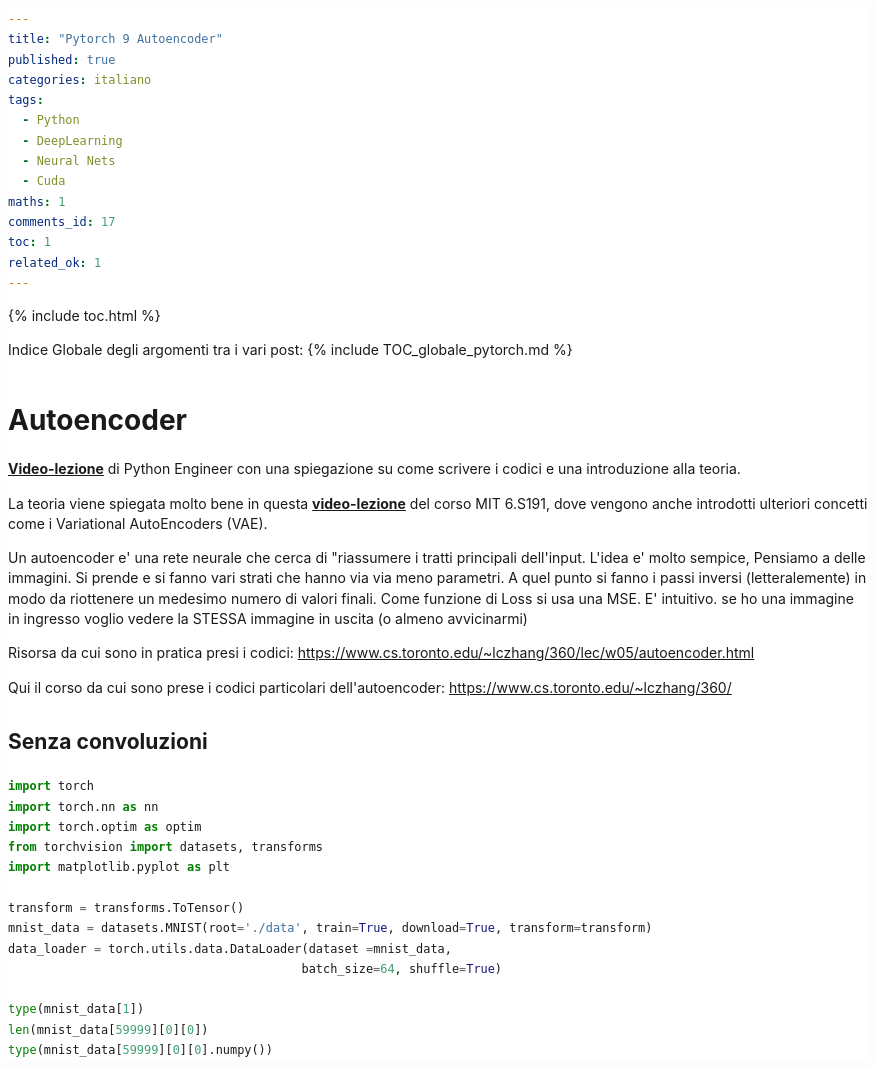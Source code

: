 ```yaml
---
title: "Pytorch 9 Autoencoder"
published: true
categories: italiano
tags:
  - Python
  - DeepLearning
  - Neural Nets
  - Cuda
maths: 1
comments_id: 17
toc: 1
related_ok: 1
---
```


{% include toc.html %}

Indice Globale degli argomenti tra i vari post:
{% include TOC_globale_pytorch.md %}

# Autoencoder

**[Video-lezione](https://www.youtube.com/watch?v=zp8clK9yCro&t=1075s&ab_channel=PythonEngineer)** di Python Engineer con una spiegazione su come scrivere i codici
e una introduzione alla teoria.

La teoria viene spiegata molto bene in questa
**[video-lezione](https://www.youtube.com/watch?v=BUNl0To1IVw&list=PLtBw6njQRU-rwp5__7C0oIVt26ZgjG9NI&index=4)**
del corso MIT 6.S191, dove vengono anche introdotti ulteriori concetti come i Variational AutoEncoders (VAE).

Un autoencoder e' una rete neurale che cerca di "riassumere i tratti principali dell'input. L'idea e' molto sempice, 
Pensiamo a delle immagini. Si prende e si fanno vari strati che hanno via via meno parametri. A quel punto si fanno i passi inversi (letteralemente) in modo da riottenere un medesimo numero di valori finali. Come funzione di Loss si usa una MSE. E' intuitivo. se ho una immagine in ingresso voglio vedere la STESSA immagine in uscita (o almeno avvicinarmi)

Risorsa da cui sono in pratica presi i codici:
https://www.cs.toronto.edu/~lczhang/360/lec/w05/autoencoder.html

Qui il corso da cui sono prese i codici particolari dell'autoencoder:
https://www.cs.toronto.edu/~lczhang/360/



## Senza convoluzioni


```python
import torch
import torch.nn as nn  
import torch.optim as optim
from torchvision import datasets, transforms
import matplotlib.pyplot as plt

transform = transforms.ToTensor()
mnist_data = datasets.MNIST(root='./data', train=True, download=True, transform=transform)
data_loader = torch.utils.data.DataLoader(dataset =mnist_data,
                                         batch_size=64, shuffle=True)

type(mnist_data[1])
len(mnist_data[59999][0][0])
type(mnist_data[59999][0][0].numpy())
```